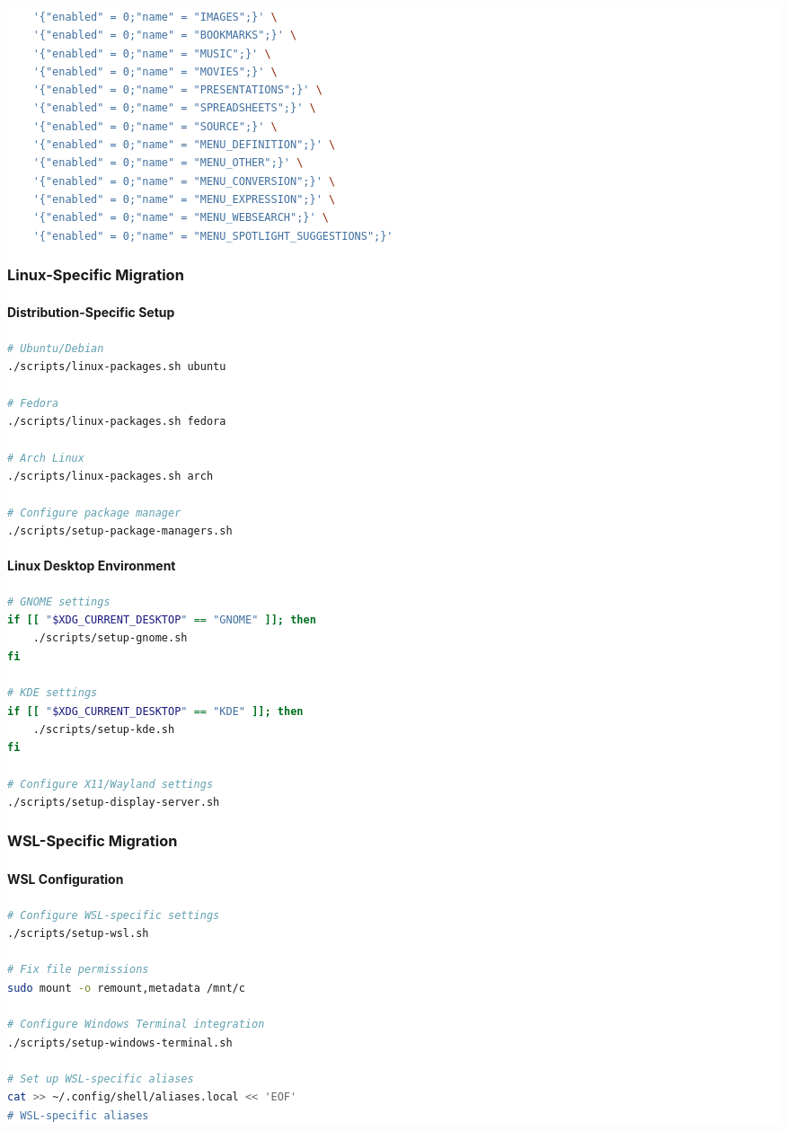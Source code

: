 ```bash
    '{"enabled" = 0;"name" = "IMAGES";}' \
    '{"enabled" = 0;"name" = "BOOKMARKS";}' \
    '{"enabled" = 0;"name" = "MUSIC";}' \
    '{"enabled" = 0;"name" = "MOVIES";}' \
    '{"enabled" = 0;"name" = "PRESENTATIONS";}' \
    '{"enabled" = 0;"name" = "SPREADSHEETS";}' \
    '{"enabled" = 0;"name" = "SOURCE";}' \
    '{"enabled" = 0;"name" = "MENU_DEFINITION";}' \
    '{"enabled" = 0;"name" = "MENU_OTHER";}' \
    '{"enabled" = 0;"name" = "MENU_CONVERSION";}' \
    '{"enabled" = 0;"name" = "MENU_EXPRESSION";}' \
    '{"enabled" = 0;"name" = "MENU_WEBSEARCH";}' \
    '{"enabled" = 0;"name" = "MENU_SPOTLIGHT_SUGGESTIONS";}'
```

### Linux-Specific Migration

#### Distribution-Specific Setup
```bash
# Ubuntu/Debian
./scripts/linux-packages.sh ubuntu

# Fedora
./scripts/linux-packages.sh fedora

# Arch Linux
./scripts/linux-packages.sh arch

# Configure package manager
./scripts/setup-package-managers.sh
```

#### Linux Desktop Environment
```bash
# GNOME settings
if [[ "$XDG_CURRENT_DESKTOP" == "GNOME" ]]; then
    ./scripts/setup-gnome.sh
fi

# KDE settings
if [[ "$XDG_CURRENT_DESKTOP" == "KDE" ]]; then
    ./scripts/setup-kde.sh
fi

# Configure X11/Wayland settings
./scripts/setup-display-server.sh
```

### WSL-Specific Migration

#### WSL Configuration
```bash
# Configure WSL-specific settings
./scripts/setup-wsl.sh

# Fix file permissions
sudo mount -o remount,metadata /mnt/c

# Configure Windows Terminal integration
./scripts/setup-windows-terminal.sh

# Set up WSL-specific aliases
cat >> ~/.config/shell/aliases.local << 'EOF'
# WSL-specific aliases
```